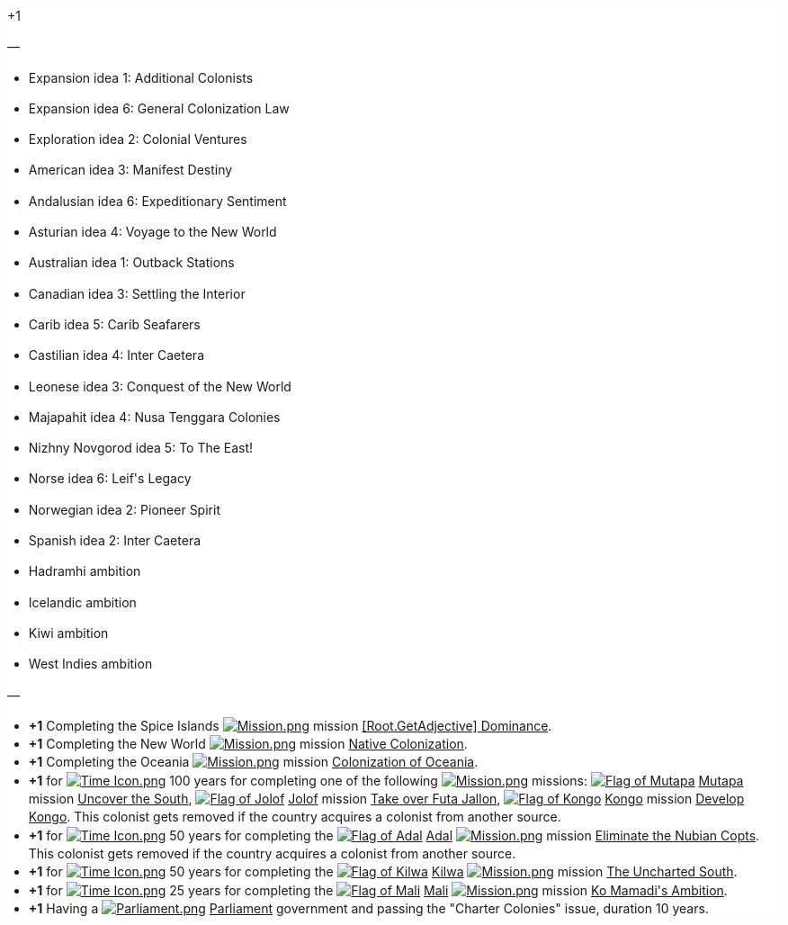 +1

—

*   Expansion idea 1: Additional Colonists
*   Expansion idea 6: General Colonization Law
*   Exploration idea 2: Colonial Ventures
*   American idea 3: Manifest Destiny
*   Andalusian idea 6: Expeditionary Sentiment
*   Asturian idea 4: Voyage to the New World
*   Australian idea 1: Outback Stations
*   Canadian idea 3: Settling the Interior
*   Carib idea 5: Carib Seafarers
*   Castilian idea 4: Inter Caetera
*   Leonese idea 3: Conquest of the New World
*   Majapahit idea 4: Nusa Tenggara Colonies
*   Nizhny Novgorod idea 5: To The East!
*   Norse idea 6: Leif's Legacy
*   Norwegian idea 2: Pioneer Spirit
*   Spanish idea 2: Inter Caetera

*   Hadramhi ambition
*   Icelandic ambition
*   Kiwi ambition
*   West Indies ambition

—

*   **+1** Completing the Spice Islands [![Mission.png](/images/thumb/2/29/Mission.png/24px-Mission.png)](/Missions "Missions") mission [\[Root.GetAdjective\] Dominance](/Spice_Island_missions#.5BRoot.GetAdjective.5D_Dominance "Spice Island missions").
*   **+1** Completing the New World [![Mission.png](/images/thumb/2/29/Mission.png/24px-Mission.png)](/Missions "Missions") mission [Native Colonization](/New_World_missions#Native_Colonization "New World missions").
*   **+1** Completing the Oceania [![Mission.png](/images/thumb/2/29/Mission.png/24px-Mission.png)](/Missions "Missions") mission [Colonization of Oceania](/Oceanian_missions#Diplomatic_missions "Oceanian missions").
*   **+1** for [![Time Icon.png](/images/thumb/7/70/Time_Icon.png/24px-Time_Icon.png)](/Time "Time") 100 years for completing one of the following [![Mission.png](/images/thumb/2/29/Mission.png/24px-Mission.png)](/Missions "Missions") missions: [![Flag of Mutapa](/images/thumb/2/23/Mutapa.png/20px-Mutapa.png)](/Mutapa "Mutapa") [Mutapa](/Mutapa "Mutapa") mission [Uncover the South](/Mutapan_missions#Uncover_the_South "Mutapan missions"), [![Flag of Jolof](/images/thumb/c/c8/Jolof.png/20px-Jolof.png)](/Jolof "Jolof") [Jolof](/Jolof "Jolof") mission [Take over Futa Jallon](/Jolofian_missions#Take_over_Futa_Jallon "Jolofian missions"), [![Flag of Kongo](/images/thumb/1/16/Kongo.png/20px-Kongo.png)](/Kongo "Kongo") [Kongo](/Kongo "Kongo") mission [Develop Kongo](/Kongo_missions#Develop_Kongo "Kongo missions"). This colonist gets removed if the country acquires a colonist from another source.
*   **+1** for [![Time Icon.png](/images/thumb/7/70/Time_Icon.png/24px-Time_Icon.png)](/Time "Time") 50 years for completing the [![Flag of Adal](/images/thumb/8/81/Adal.png/20px-Adal.png)](/Adal "Adal") [Adal](/Adal "Adal") [![Mission.png](/images/thumb/2/29/Mission.png/24px-Mission.png)](/Missions "Missions") mission [Eliminate the Nubian Copts](/Adalan_missions#Eliminate_the_Nubian_Copts "Adalan missions"). This colonist gets removed if the country acquires a colonist from another source.
*   **+1** for [![Time Icon.png](/images/thumb/7/70/Time_Icon.png/24px-Time_Icon.png)](/Time "Time") 50 years for completing the [![Flag of Kilwa](/images/thumb/c/cb/Kilwa.png/20px-Kilwa.png)](/Kilwa "Kilwa") [Kilwa](/Kilwa "Kilwa") [![Mission.png](/images/thumb/2/29/Mission.png/24px-Mission.png)](/Missions "Missions") mission [The Uncharted South](/Kilwan_missions#The_Uncharted_South "Kilwan missions").
*   **+1** for [![Time Icon.png](/images/thumb/7/70/Time_Icon.png/24px-Time_Icon.png)](/Time "Time") 25 years for completing the [![Flag of Mali](/images/thumb/f/f0/Mali.png/20px-Mali.png)](/Mali "Mali") [Mali](/Mali "Mali") [![Mission.png](/images/thumb/2/29/Mission.png/24px-Mission.png)](/Missions "Missions") mission [Ko Mamadi's Ambition](/Malian_missions#Ko_Mamadi.27s_Ambition "Malian missions").
*   **+1** Having a [![Parliament.png](/images/thumb/f/f9/Parliament.png/28px-Parliament.png)](/Parliament "Parliament") [Parliament](/Parliament "Parliament") government and passing the "Charter Colonies" issue, duration 10 years.